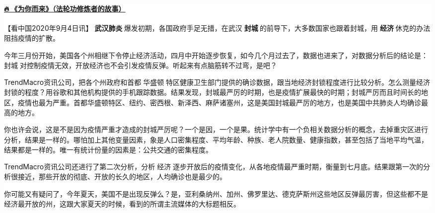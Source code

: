 #### [ 🔥  《为你而来》（法轮功修炼者的故事）](http://141.164.51.119:10000/videos/news/ComingForYou.html)


  </div>
 </div>
 <p>
  【看中国2020年9月4日讯】
  <strong>
   <span href="https://www.secretchina.com/news/gb/tag/武汉肺炎" target="_blank">
    武汉肺炎
   </span>
  </strong>
  爆发初期，各国政府手足无措，在武汉
  <strong>
   封城
  </strong>
  的前导下，大多数国家也跟着封城，用
  <strong>
   经济
  </strong>
  休克的办法阻挡疫情的扩散。
  <span id="hideid" name="hideid" style="color:red;display:none;">
   <span href="https://www.secretchina.com">
   </span>
  </span>
 </p>
 <p>
  今年三月份开始，美国各个州相继下令停止经济活动，四月中开始逐步恢复，如今几个月过去了，数据也进来了，对数据分析后的结论是：
  <span href="https://www.secretchina.com/news/gb/tag/封城" target="_blank">
   封城
  </span>
  对控制疫情无效，开放经济也不会引发疫情反弹。听起来有点脑筋转不过弯，是吧？
 </p>
 <p>
  TrendMacro资讯公司，把各个州政府和首都
  <span href="https://zh.wikipedia.org/wiki/%E5%8D%8E%E7%9B%9B%E9%A1%BF%E5%93%A5%E4%BC%A6%E6%AF%94%E4%BA%9A%E7%89%B9%E5%8C%BA" target="_blank">
   华盛顿
  </span>
  特区健康卫生部门提供的确诊数据，跟当地经济封锁程度进行比较分析。怎么测量经济封锁的程度？用谷歌和其他机构提供的手机跟踪数据。结果发现，封城最严厉的时期，也是疫情扩展最快的时期；封城严厉而且时间长的地区，疫情也最为严重。首都华盛顿特区、纽约、密西根、新泽西、麻萨诸塞州，这是美国封城最严厉的地方，也是美国中共肺炎人均确诊最高的地方。
 </p>
 <p>
  你也许会说，这是不是因为疫情严重才造成的封城严厉呢？一个是因，一个是果。统计学中有一个负相关数据分析的概念，去掉重灾区进行分析，结果是一样的。哪怕加上其他变量因素，象是人口密集程度、平均年龄、种族、老人院数量、健康指数，甚至包括了当地平均气温，结果都是一样的。唯一有统计份量的因素是：公共交通的密集程度。
 </p>
 <p>
  TrendMacro资讯公司还进行了第二次分析，分析
  <span href="https://www.secretchina.com/news/gb/tag/经济" target="_blank">
   经济
  </span>
  逐步开放后的疫情变化，从各地疫情最严重时期，衡量到七月底。结果跟第一次的分析很接近，那些开放的彻底、开放的长久的地区，人均确诊也是最少的。
 </p>
 <p>
  你可能又有疑问了，今年夏天，美国不是出现反弹么？是，亚利桑纳州、加州、佛罗里达、德克萨斯州这些地区反弹最厉害，但这些都不是经济最开放的州，这跟大家夏天的时候，看到的所谓主流媒体的大标题相反。
 </p>
 <center>
  <div style="max-width: 632px;height:180px; display: none; text-align: center; margin: 0 auto; overflow: hidden;overflow-x: hidden;">
   <div id="taboola-midarticle-thumbnails" style="max-width: 632px;height:180px;overflow: hidden;overflow-x: hidden;">
   </div>
  </div>